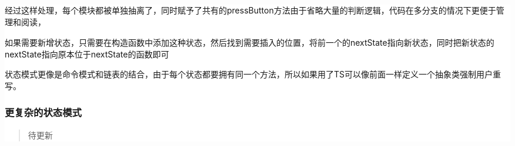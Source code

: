 经过这样处理，每个模块都被单独抽离了，同时赋予了共有的pressButton方法由于省略大量的判断逻辑，代码在多分支的情况下更便于管理和阅读，

如果需要新增状态，只需要在构造函数中添加这种状态，然后找到需要插入的位置，将前一个的nextState指向新状态，同时把新状态的nextState指向原本位于nextState的函数即可

状态模式更像是命令模式和链表的结合，由于每个状态都要拥有同一个方法，所以如果用了TS可以像前面一样定义一个抽象类强制用户重写。

### 更复杂的状态模式

> 待更新
